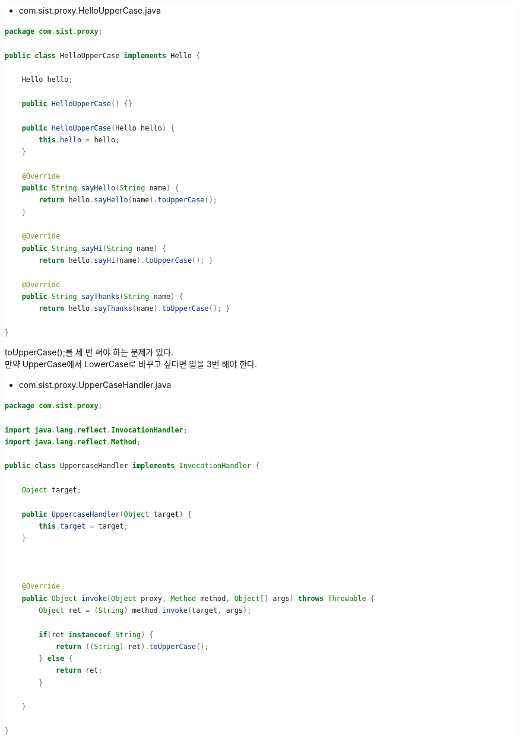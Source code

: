   
- com.sist.proxy.HelloUpperCase.java
```java
package com.sist.proxy;

public class HelloUpperCase implements Hello {

	Hello hello;
	
	public HelloUpperCase() {}
	
	public HelloUpperCase(Hello hello) {
		this.hello = hello;
	}
	
	@Override
	public String sayHello(String name) {
		return hello.sayHello(name).toUpperCase();
	}

	@Override
	public String sayHi(String name) {
		return hello.sayHi(name).toUpperCase();	}

	@Override
	public String sayThanks(String name) {
		return hello.sayThanks(name).toUpperCase();	}

}
```

   
toUpperCase();를 세 번 써야 하는 문제가 있다.  
만약 UpperCase에서 LowerCase로 바꾸고 싶다면 일을 3번 해야 한다.  
  
  
- com.sist.proxy.UpperCaseHandler.java
```java
package com.sist.proxy;

import java.lang.reflect.InvocationHandler;
import java.lang.reflect.Method;

public class UppercaseHandler implements InvocationHandler {
	
	Object target;
	
	public UppercaseHandler(Object target) {
		this.target = target;
	}
	
	

	@Override
	public Object invoke(Object proxy, Method method, Object[] args) throws Throwable {
		Object ret = (String) method.invoke(target, args);
		
		if(ret instanceof String) {
			return ((String) ret).toUpperCase();
		} else {
			return ret;
		}
		
	}

}
```